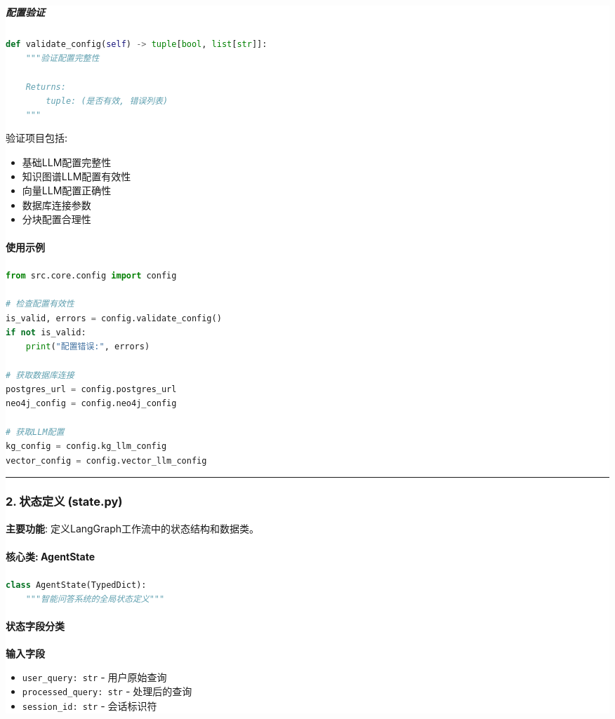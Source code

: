 ##### 配置验证
```python
def validate_config(self) -> tuple[bool, list[str]]:
    """验证配置完整性
    
    Returns:
        tuple: (是否有效, 错误列表)
    """
```

验证项目包括:
- 基础LLM配置完整性
- 知识图谱LLM配置有效性
- 向量LLM配置正确性
- 数据库连接参数
- 分块配置合理性

#### 使用示例

```python
from src.core.config import config

# 检查配置有效性
is_valid, errors = config.validate_config()
if not is_valid:
    print("配置错误:", errors)

# 获取数据库连接
postgres_url = config.postgres_url
neo4j_config = config.neo4j_config

# 获取LLM配置
kg_config = config.kg_llm_config
vector_config = config.vector_llm_config
```

---

### 2. 状态定义 (state.py)

**主要功能**: 定义LangGraph工作流中的状态结构和数据类。

#### 核心类: AgentState

```python
class AgentState(TypedDict):
    """智能问答系统的全局状态定义"""
```

#### 状态字段分类

**输入字段**
- `user_query: str` - 用户原始查询
- `processed_query: str` - 处理后的查询
- `session_id: str` - 会话标识符
